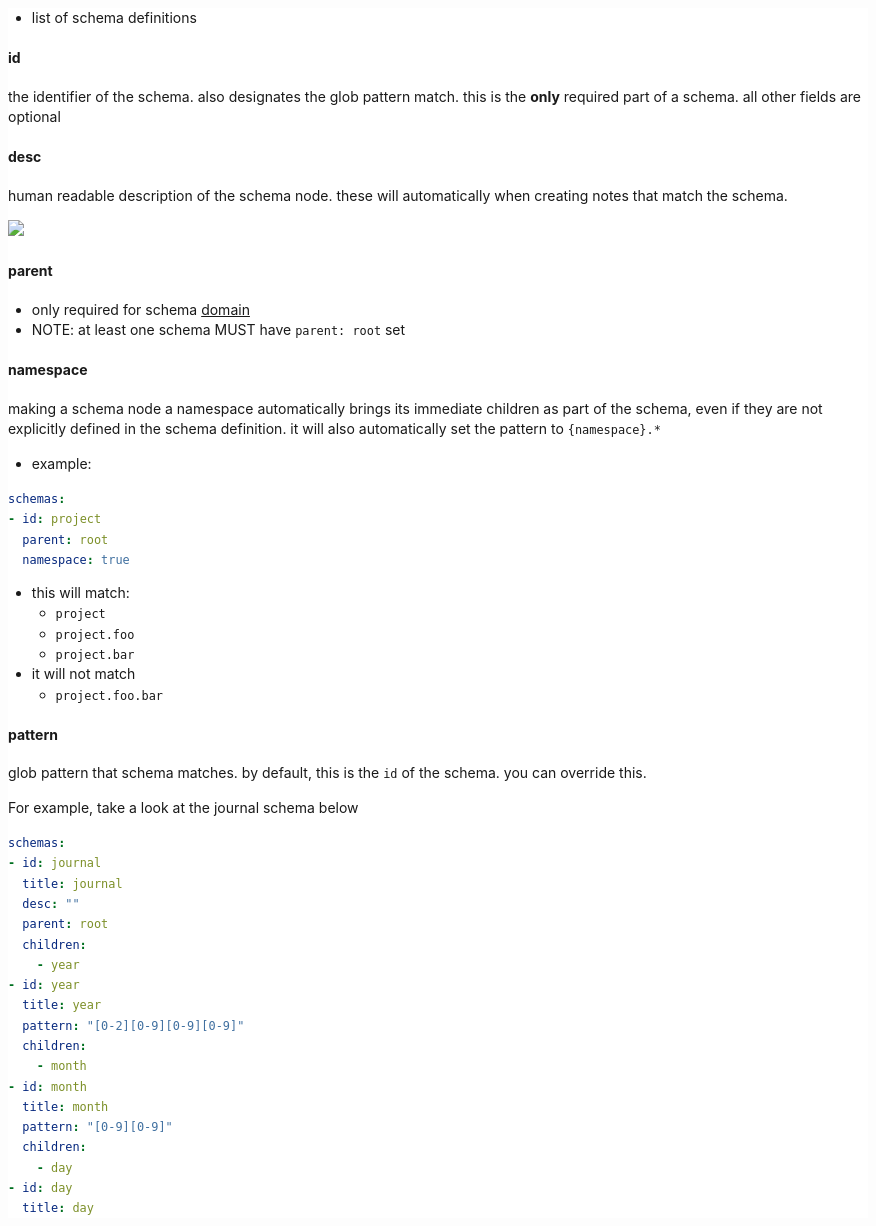 - list of schema definitions

#### id

the identifier of the schema. also designates the glob pattern match. this is the **only** required part of a schema. all other fields are optional

#### desc

human readable description of the schema node. these will automatically when creating notes that match the schema.

![](https://foundation-prod-assetspublic53c57cce-8cpvgjldwysl.s3-us-west-2.amazonaws.com/assets/images/schema-desc.gif)

#### parent

- only required for schema [domain](https://www.dendron.so/notes/c6fd6bc4-7f75-4cbb-8f34-f7b99bfe2d50.html#domain)
- NOTE: at least one schema MUST have `parent: root` set 

#### namespace

making a schema node a namespace automatically brings its immediate children as part of the schema, even if they are not explicitly defined in the schema definition. it will also automatically set the pattern to `{namespace}.*`

- example:

```yml
schemas:
- id: project
  parent: root
  namespace: true
```

- this will match: 
  - `project`
  - `project.foo`
  - `project.bar`
- it will not match
  - `project.foo.bar`

#### pattern

glob pattern that schema matches. by default, this is the `id` of the schema. you can override this. 

For example, take a look at the journal schema below

```yml
schemas:
- id: journal
  title: journal
  desc: ""
  parent: root
  children:
    - year
- id: year
  title: year
  pattern: "[0-2][0-9][0-9][0-9]"
  children: 
    - month
- id: month
  title: month
  pattern: "[0-9][0-9]"
  children: 
    - day
- id: day
  title: day
```